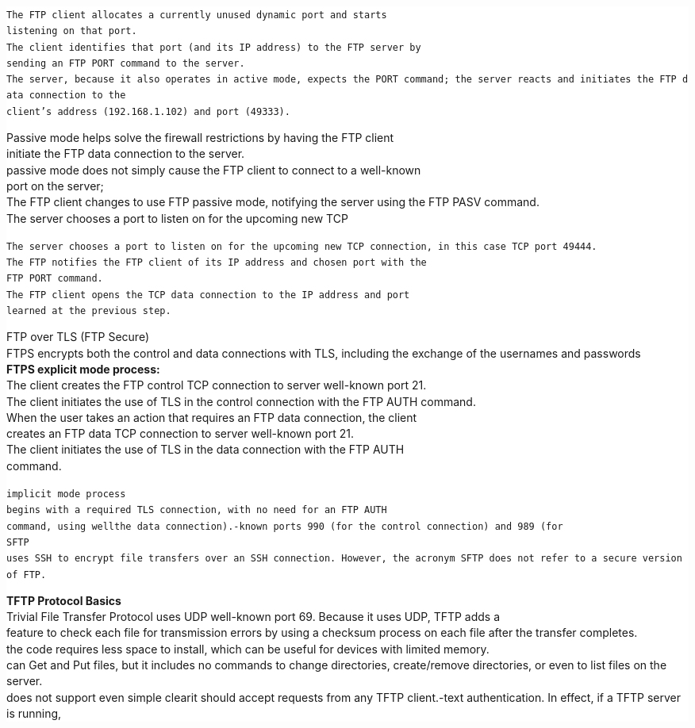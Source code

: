 ```
The FTP client allocates a currently unused dynamic port and starts
listening on that port.
The client identifies that port (and its IP address) to the FTP server by
sending an FTP PORT command to the server.
The server, because it also operates in active mode, expects the PORT command; the server reacts and initiates the FTP data connection to the
client’s address (192.168.1.102) and port (49333).
```

Passive mode helps solve the firewall restrictions by having the FTP client  
initiate the FTP data connection to the server.  
passive mode does not simply cause the FTP client to connect to a well-known  
port on the server;  
The FTP client changes to use FTP passive mode, notifying the server using the FTP PASV command.  
The server chooses a port to listen on for the upcoming new TCP

```
The server chooses a port to listen on for the upcoming new TCP connection, in this case TCP port 49444.
The FTP notifies the FTP client of its IP address and chosen port with the
FTP PORT command.
The FTP client opens the TCP data connection to the IP address and port
learned at the previous step.
```

FTP over TLS (FTP Secure)  
FTPS encrypts both the control and data connections with TLS, including the exchange of the usernames and passwords  
**FTPS explicit mode process:**  
The client creates the FTP control TCP connection to server well-known port 21.  
The client initiates the use of TLS in the control connection with the FTP AUTH command.  
When the user takes an action that requires an FTP data connection, the client  
creates an FTP data TCP connection to server well-known port 21.  
The client initiates the use of TLS in the data connection with the FTP AUTH  
command.

```
implicit mode process
begins with a required TLS connection, with no need for an FTP AUTH
command, using wellthe data connection).-known ports 990 (for the control connection) and 989 (for
SFTP
uses SSH to encrypt file transfers over an SSH connection. However, the acronym SFTP does not refer to a secure version of FTP.
```

**TFTP Protocol Basics**  
Trivial File Transfer Protocol uses UDP well-known port 69. Because it uses UDP, TFTP adds a  
feature to check each file for transmission errors by using a checksum process on each file after the transfer completes.  
the code requires less space to install, which can be useful for devices with limited memory.  
can Get and Put files, but it includes no commands to change directories, create/remove directories, or even to list files on the server.  
does not support even simple clearit should accept requests from any TFTP client.-text authentication. In effect, if a TFTP server is running,
